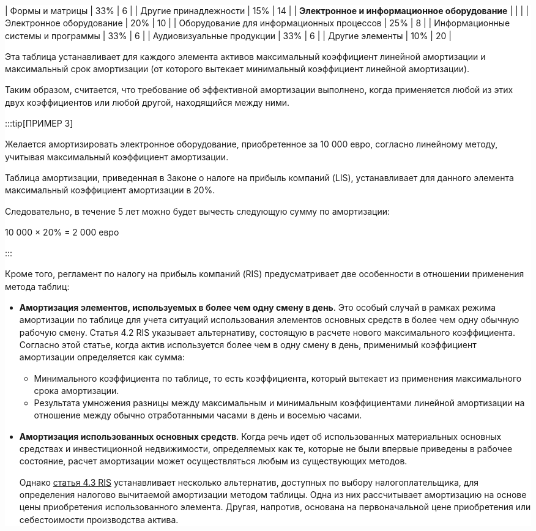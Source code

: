 | Формы и матрицы                               | 33%                                   | 6                           |
| Другие принадлежности                         | 15%                                   | 14                          |
| **Электронное и информационное оборудование** |                                       |                             |
| Электронное оборудование                      | 20%                                   | 10                          |
| Оборудование для информационных процессов     | 25%                                   | 8                           |
| Информационные системы и программы            | 33%                                   | 6                           |
| Аудиовизуальные продукции                     | 33%                                   | 6                           |
| Другие элементы                               | 10%                                   | 20                          |

Эта таблица устанавливает для каждого элемента активов максимальный коэффициент линейной амортизации и максимальный срок амортизации (от которого вытекает минимальный коэффициент линейной амортизации).

Таким образом, считается, что требование об эффективной амортизации выполнено, когда применяется любой из этих двух коэффициентов или любой другой, находящийся между ними.

:::tip[ПРИМЕР 3]

Желается амортизировать электронное оборудование, приобретенное за 10 000 евро, согласно линейному методу, учитывая максимальный коэффициент амортизации.

Таблица амортизации, приведенная в Законе о налоге на прибыль компаний (LIS), устанавливает для данного элемента максимальный коэффициент амортизации в 20%.

Следовательно, в течение 5 лет можно будет вычесть следующую сумму по амортизации:

10 000 × 20% = 2 000 евро

:::

Кроме того, регламент по налогу на прибыль компаний (RIS) предусматривает две особенности в отношении применения метода таблиц:

- **Амортизация элементов, используемых в более чем одну смену в день**. Это особый случай в рамках режима амортизации по таблице для учета ситуаций использования элементов основных средств в более чем одну обычную рабочую смену.
Статья 4.2 RIS указывает альтернативу, состоящую в расчете нового максимального коэффициента. Согласно этой статье, когда актив используется более чем в одну смену в день, применимый коэффициент амортизации определяется как сумма:

	- Минимального коэффициента по таблице, то есть коэффициента, который вытекает из применения максимального срока амортизации.
	- Результата умножения разницы между максимальным и минимальным коэффициентами линейной амортизации на отношение между обычно отработанными часами в день и восемью часами.

- **Амортизация использованных основных средств**. Когда речь идет об использованных материальных основных средствах и инвестиционной недвижимости, определяемых как те, которые не были впервые приведены в рабочее состояние, расчет амортизации может осуществляться любым из существующих методов.

  Однако [статья 4.3 RIS](https://www.boe.es/buscar/act.php?id=BOE-A-2015-7771#a4) устанавливает несколько альтернатив, доступных по выбору налогоплательщика, для определения налогово вычитаемой амортизации методом таблицы. Одна из них рассчитывает амортизацию на основе цены приобретения использованного элемента. Другая, напротив, основана на первоначальной цене приобретения или себестоимости производства актива.
